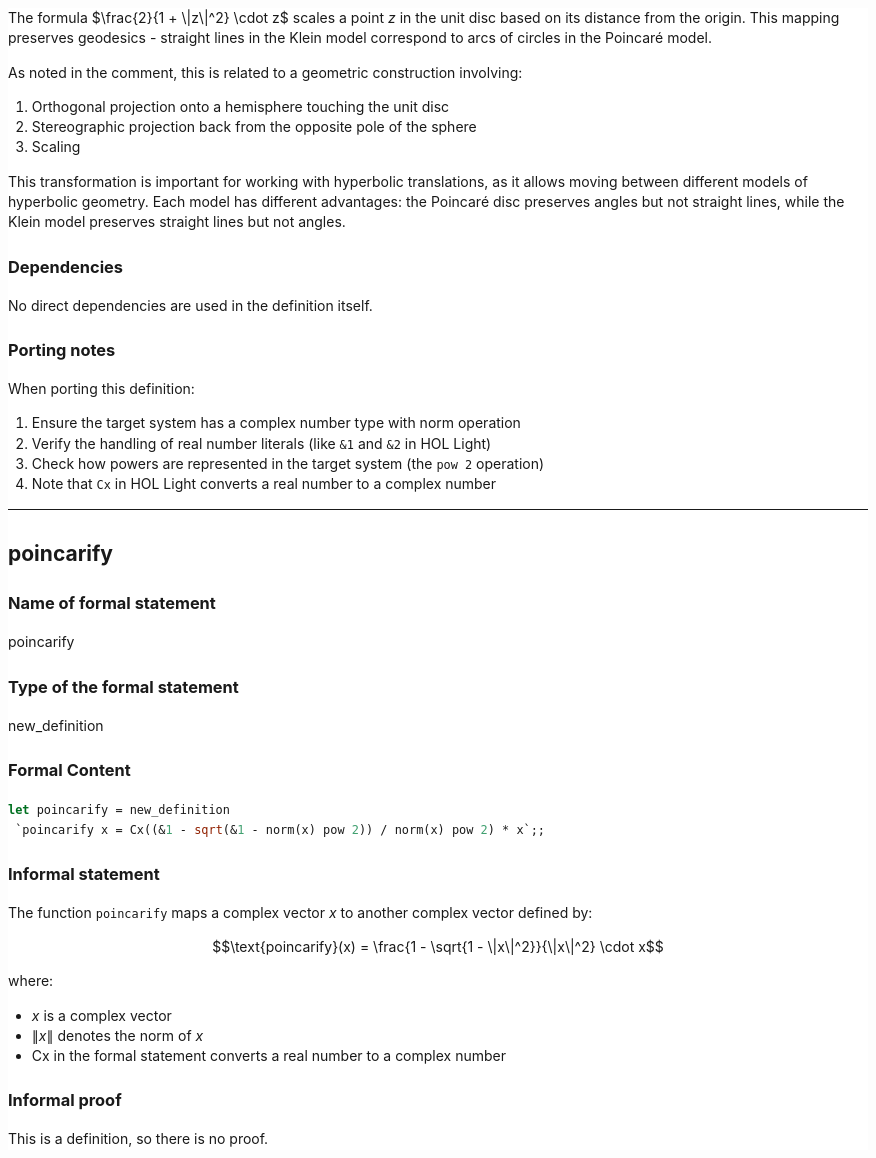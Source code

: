 The formula $\frac{2}{1 + \|z\|^2} \cdot z$ scales a point $z$ in the unit disc based on its distance from the origin. This mapping preserves geodesics - straight lines in the Klein model correspond to arcs of circles in the Poincaré model.

As noted in the comment, this is related to a geometric construction involving:
1. Orthogonal projection onto a hemisphere touching the unit disc
2. Stereographic projection back from the opposite pole of the sphere
3. Scaling

This transformation is important for working with hyperbolic translations, as it allows moving between different models of hyperbolic geometry. Each model has different advantages: the Poincaré disc preserves angles but not straight lines, while the Klein model preserves straight lines but not angles.

### Dependencies
No direct dependencies are used in the definition itself.

### Porting notes
When porting this definition:
1. Ensure the target system has a complex number type with norm operation
2. Verify the handling of real number literals (like `&1` and `&2` in HOL Light)
3. Check how powers are represented in the target system (the `pow 2` operation)
4. Note that `Cx` in HOL Light converts a real number to a complex number

---

## poincarify

### Name of formal statement
poincarify

### Type of the formal statement
new_definition

### Formal Content
```ocaml
let poincarify = new_definition
 `poincarify x = Cx((&1 - sqrt(&1 - norm(x) pow 2)) / norm(x) pow 2) * x`;;
```

### Informal statement
The function `poincarify` maps a complex vector $x$ to another complex vector defined by:

$$\text{poincarify}(x) = \frac{1 - \sqrt{1 - \|x\|^2}}{\|x\|^2} \cdot x$$

where:
- $x$ is a complex vector
- $\|x\|$ denotes the norm of $x$
- $\text{Cx}$ in the formal statement converts a real number to a complex number

### Informal proof
This is a definition, so there is no proof.
